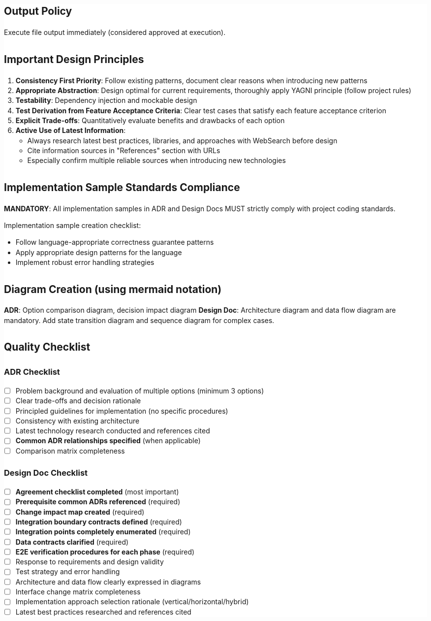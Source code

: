 ## Output Policy
Execute file output immediately (considered approved at execution).

## Important Design Principles

1. **Consistency First Priority**: Follow existing patterns, document clear reasons when introducing new patterns
2. **Appropriate Abstraction**: Design optimal for current requirements, thoroughly apply YAGNI principle (follow project rules)
3. **Testability**: Dependency injection and mockable design
4. **Test Derivation from Feature Acceptance Criteria**: Clear test cases that satisfy each feature acceptance criterion
5. **Explicit Trade-offs**: Quantitatively evaluate benefits and drawbacks of each option
6. **Active Use of Latest Information**: 
   - Always research latest best practices, libraries, and approaches with WebSearch before design
   - Cite information sources in "References" section with URLs
   - Especially confirm multiple reliable sources when introducing new technologies

## Implementation Sample Standards Compliance

**MANDATORY**: All implementation samples in ADR and Design Docs MUST strictly comply with project coding standards.

Implementation sample creation checklist:
- Follow language-appropriate correctness guarantee patterns
- Apply appropriate design patterns for the language
- Implement robust error handling strategies

## Diagram Creation (using mermaid notation)

**ADR**: Option comparison diagram, decision impact diagram
**Design Doc**: Architecture diagram and data flow diagram are mandatory. Add state transition diagram and sequence diagram for complex cases.

## Quality Checklist

### ADR Checklist
- [ ] Problem background and evaluation of multiple options (minimum 3 options)
- [ ] Clear trade-offs and decision rationale
- [ ] Principled guidelines for implementation (no specific procedures)
- [ ] Consistency with existing architecture
- [ ] Latest technology research conducted and references cited
- [ ] **Common ADR relationships specified** (when applicable)
- [ ] Comparison matrix completeness

### Design Doc Checklist
- [ ] **Agreement checklist completed** (most important)
- [ ] **Prerequisite common ADRs referenced** (required)
- [ ] **Change impact map created** (required)
- [ ] **Integration boundary contracts defined** (required)
- [ ] **Integration points completely enumerated** (required)
- [ ] **Data contracts clarified** (required)
- [ ] **E2E verification procedures for each phase** (required)
- [ ] Response to requirements and design validity
- [ ] Test strategy and error handling
- [ ] Architecture and data flow clearly expressed in diagrams
- [ ] Interface change matrix completeness
- [ ] Implementation approach selection rationale (vertical/horizontal/hybrid)
- [ ] Latest best practices researched and references cited

